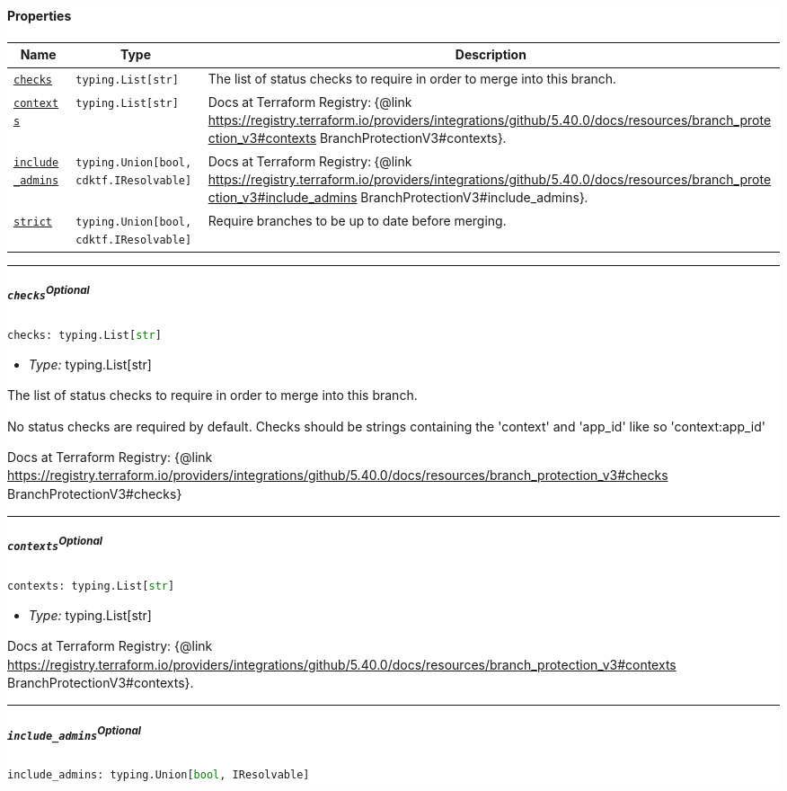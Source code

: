 #### Properties <a name="Properties" id="Properties"></a>

| **Name** | **Type** | **Description** |
| --- | --- | --- |
| <code><a href="#@cdktf/provider-github.branchProtectionV3.BranchProtectionV3RequiredStatusChecks.property.checks">checks</a></code> | <code>typing.List[str]</code> | The list of status checks to require in order to merge into this branch. |
| <code><a href="#@cdktf/provider-github.branchProtectionV3.BranchProtectionV3RequiredStatusChecks.property.contexts">contexts</a></code> | <code>typing.List[str]</code> | Docs at Terraform Registry: {@link https://registry.terraform.io/providers/integrations/github/5.40.0/docs/resources/branch_protection_v3#contexts BranchProtectionV3#contexts}. |
| <code><a href="#@cdktf/provider-github.branchProtectionV3.BranchProtectionV3RequiredStatusChecks.property.includeAdmins">include_admins</a></code> | <code>typing.Union[bool, cdktf.IResolvable]</code> | Docs at Terraform Registry: {@link https://registry.terraform.io/providers/integrations/github/5.40.0/docs/resources/branch_protection_v3#include_admins BranchProtectionV3#include_admins}. |
| <code><a href="#@cdktf/provider-github.branchProtectionV3.BranchProtectionV3RequiredStatusChecks.property.strict">strict</a></code> | <code>typing.Union[bool, cdktf.IResolvable]</code> | Require branches to be up to date before merging. |

---

##### `checks`<sup>Optional</sup> <a name="checks" id="@cdktf/provider-github.branchProtectionV3.BranchProtectionV3RequiredStatusChecks.property.checks"></a>

```python
checks: typing.List[str]
```

- *Type:* typing.List[str]

The list of status checks to require in order to merge into this branch.

No status checks are required by default. Checks should be strings containing the 'context' and 'app_id' like so 'context:app_id'

Docs at Terraform Registry: {@link https://registry.terraform.io/providers/integrations/github/5.40.0/docs/resources/branch_protection_v3#checks BranchProtectionV3#checks}

---

##### `contexts`<sup>Optional</sup> <a name="contexts" id="@cdktf/provider-github.branchProtectionV3.BranchProtectionV3RequiredStatusChecks.property.contexts"></a>

```python
contexts: typing.List[str]
```

- *Type:* typing.List[str]

Docs at Terraform Registry: {@link https://registry.terraform.io/providers/integrations/github/5.40.0/docs/resources/branch_protection_v3#contexts BranchProtectionV3#contexts}.

---

##### `include_admins`<sup>Optional</sup> <a name="include_admins" id="@cdktf/provider-github.branchProtectionV3.BranchProtectionV3RequiredStatusChecks.property.includeAdmins"></a>

```python
include_admins: typing.Union[bool, IResolvable]
```

